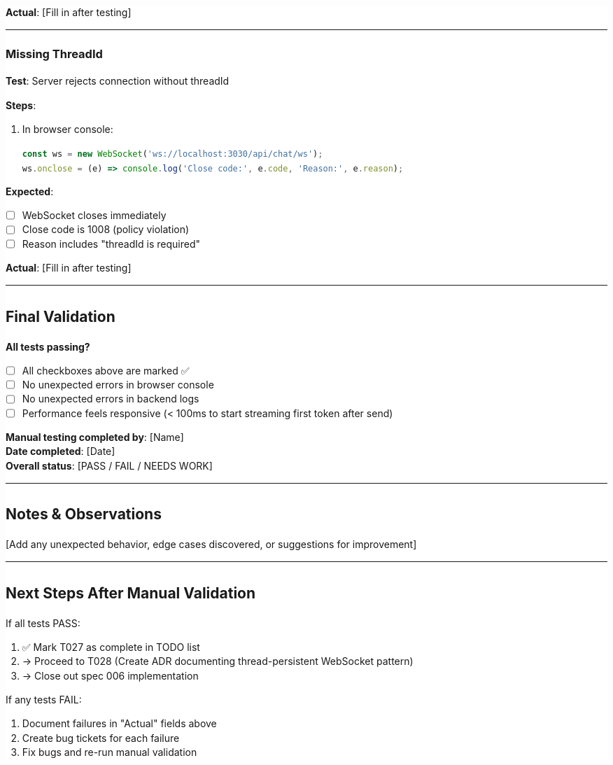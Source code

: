 **Actual**: [Fill in after testing]

---

### Missing ThreadId

**Test**: Server rejects connection without threadId

**Steps**:
1. In browser console:
   ```javascript
   const ws = new WebSocket('ws://localhost:3030/api/chat/ws');
   ws.onclose = (e) => console.log('Close code:', e.code, 'Reason:', e.reason);
   ```

**Expected**:
- [ ] WebSocket closes immediately
- [ ] Close code is 1008 (policy violation)
- [ ] Reason includes "threadId is required"

**Actual**: [Fill in after testing]

---

## Final Validation

**All tests passing?**
- [ ] All checkboxes above are marked ✅
- [ ] No unexpected errors in browser console
- [ ] No unexpected errors in backend logs
- [ ] Performance feels responsive (< 100ms to start streaming first token after send)

**Manual testing completed by**: [Name]  
**Date completed**: [Date]  
**Overall status**: [PASS / FAIL / NEEDS WORK]

---

## Notes & Observations

[Add any unexpected behavior, edge cases discovered, or suggestions for improvement]

---

## Next Steps After Manual Validation

If all tests PASS:
1. ✅ Mark T027 as complete in TODO list
2. → Proceed to T028 (Create ADR documenting thread-persistent WebSocket pattern)
3. → Close out spec 006 implementation

If any tests FAIL:
1. Document failures in "Actual" fields above
2. Create bug tickets for each failure
3. Fix bugs and re-run manual validation

